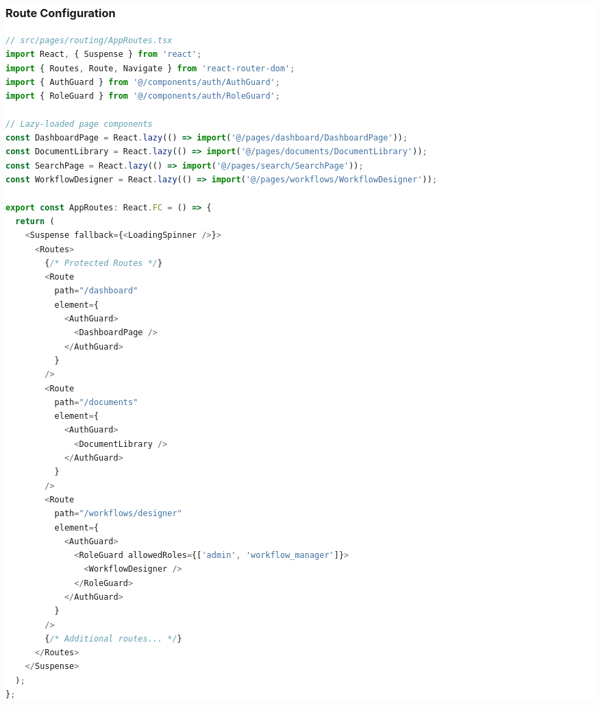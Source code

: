### Route Configuration

```typescript
// src/pages/routing/AppRoutes.tsx
import React, { Suspense } from 'react';
import { Routes, Route, Navigate } from 'react-router-dom';
import { AuthGuard } from '@/components/auth/AuthGuard';
import { RoleGuard } from '@/components/auth/RoleGuard';

// Lazy-loaded page components
const DashboardPage = React.lazy(() => import('@/pages/dashboard/DashboardPage'));
const DocumentLibrary = React.lazy(() => import('@/pages/documents/DocumentLibrary'));
const SearchPage = React.lazy(() => import('@/pages/search/SearchPage'));
const WorkflowDesigner = React.lazy(() => import('@/pages/workflows/WorkflowDesigner'));

export const AppRoutes: React.FC = () => {
  return (
    <Suspense fallback={<LoadingSpinner />}>
      <Routes>
        {/* Protected Routes */}
        <Route
          path="/dashboard"
          element={
            <AuthGuard>
              <DashboardPage />
            </AuthGuard>
          }
        />
        <Route
          path="/documents"
          element={
            <AuthGuard>
              <DocumentLibrary />
            </AuthGuard>
          }
        />
        <Route
          path="/workflows/designer"
          element={
            <AuthGuard>
              <RoleGuard allowedRoles={['admin', 'workflow_manager']}>
                <WorkflowDesigner />
              </RoleGuard>
            </AuthGuard>
          }
        />
        {/* Additional routes... */}
      </Routes>
    </Suspense>
  );
};
```
